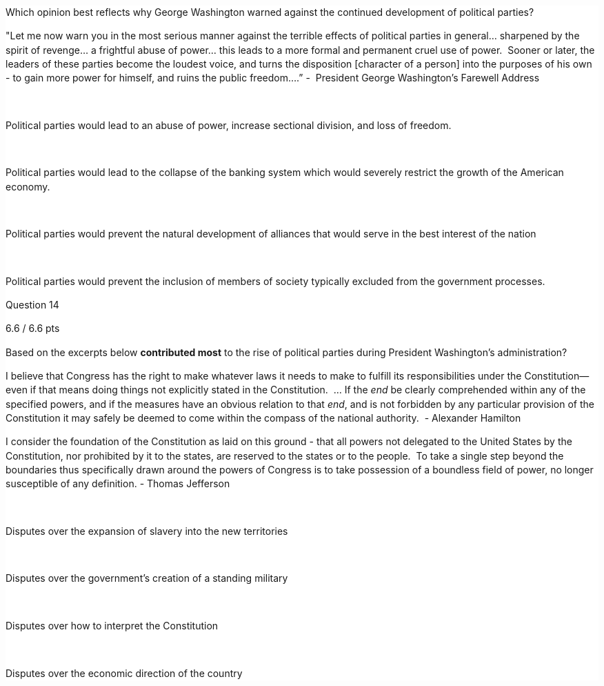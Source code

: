 Which opinion best reflects why George Washington warned against the continued development of political parties?

"Let me now warn you in the most serious manner against the terrible effects of political parties in general… sharpened by the spirit of revenge… a frightful abuse of power… this leads to a more formal and permanent cruel use of power.  Sooner or later, the leaders of these parties become the loudest voice, and turns the disposition [character of a person] into the purposes of his own - to gain more power for himself, and ruins the public freedom….” -  President George Washington’s Farewell Address

 

Political parties would lead to an abuse of power, increase sectional division, and loss of freedom.

 

Political parties would lead to the collapse of the banking system which would severely restrict the growth of the American economy.

 

Political parties would prevent the natural development of alliances that would serve in the best interest of the nation

 

Political parties would prevent the inclusion of members of society typically excluded from the government processes.

Question 14

6.6 / 6.6 pts

Based on the excerpts below **contributed most** to the rise of political parties during President Washington’s administration?

I believe that Congress has the right to make whatever laws it needs to make to fulfill its responsibilities under the Constitution—even if that means doing things not explicitly stated in the Constitution.  … If the _end_ be clearly comprehended within any of the specified powers, and if the measures have an obvious relation to that _end_, and is not forbidden by any particular provision of the Constitution it may safely be deemed to come within the compass of the national authority.  - Alexander Hamilton

I consider the foundation of the Constitution as laid on this ground - that all powers not delegated to the United States by the Constitution, nor prohibited by it to the states, are reserved to the states or to the people.  To take a single step beyond the boundaries thus specifically drawn around the powers of Congress is to take possession of a boundless field of power, no longer susceptible of any definition. - Thomas Jefferson

 

Disputes over the expansion of slavery into the new territories

 

Disputes over the government’s creation of a standing military

 

Disputes over how to interpret the Constitution

 

Disputes over the economic direction of the country
